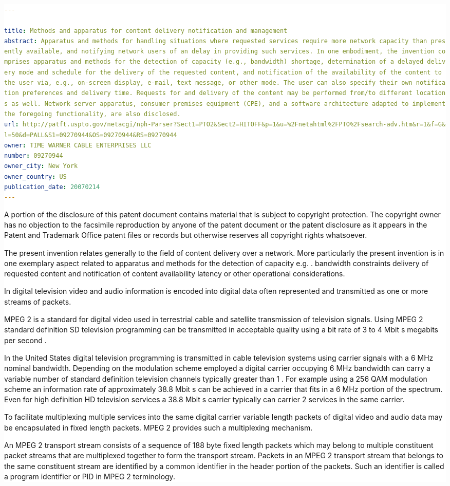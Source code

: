 ```yaml
---

title: Methods and apparatus for content delivery notification and management
abstract: Apparatus and methods for handling situations where requested services require more network capacity than presently available, and notifying network users of an delay in providing such services. In one embodiment, the invention comprises apparatus and methods for the detection of capacity (e.g., bandwidth) shortage, determination of a delayed delivery mode and schedule for the delivery of the requested content, and notification of the availability of the content to the user via, e.g., on-screen display, e-mail, text message, or other mode. The user can also specify their own notification preferences and delivery time. Requests for and delivery of the content may be performed from/to different locations as well. Network server apparatus, consumer premises equipment (CPE), and a software architecture adapted to implement the foregoing functionality, are also disclosed.
url: http://patft.uspto.gov/netacgi/nph-Parser?Sect1=PTO2&Sect2=HITOFF&p=1&u=%2Fnetahtml%2FPTO%2Fsearch-adv.htm&r=1&f=G&l=50&d=PALL&S1=09270944&OS=09270944&RS=09270944
owner: TIME WARNER CABLE ENTERPRISES LLC
number: 09270944
owner_city: New York
owner_country: US
publication_date: 20070214
---
```

A portion of the disclosure of this patent document contains material that is subject to copyright protection. The copyright owner has no objection to the facsimile reproduction by anyone of the patent document or the patent disclosure as it appears in the Patent and Trademark Office patent files or records but otherwise reserves all copyright rights whatsoever.

The present invention relates generally to the field of content delivery over a network. More particularly the present invention is in one exemplary aspect related to apparatus and methods for the detection of capacity e.g. . bandwidth constraints delivery of requested content and notification of content availability latency or other operational considerations.

In digital television video and audio information is encoded into digital data often represented and transmitted as one or more streams of packets.

MPEG 2 is a standard for digital video used in terrestrial cable and satellite transmission of television signals. Using MPEG 2 standard definition SD television programming can be transmitted in acceptable quality using a bit rate of 3 to 4 Mbit s megabits per second .

In the United States digital television programming is transmitted in cable television systems using carrier signals with a 6 MHz nominal bandwidth. Depending on the modulation scheme employed a digital carrier occupying 6 MHz bandwidth can carry a variable number of standard definition television channels typically greater than 1 . For example using a 256 QAM modulation scheme an information rate of approximately 38.8 Mbit s can be achieved in a carrier that fits in a 6 MHz portion of the spectrum. Even for high definition HD television services a 38.8 Mbit s carrier typically can carrier 2 services in the same carrier.

To facilitate multiplexing multiple services into the same digital carrier variable length packets of digital video and audio data may be encapsulated in fixed length packets. MPEG 2 provides such a multiplexing mechanism.

An MPEG 2 transport stream consists of a sequence of 188 byte fixed length packets which may belong to multiple constituent packet streams that are multiplexed together to form the transport stream. Packets in an MPEG 2 transport stream that belongs to the same constituent stream are identified by a common identifier in the header portion of the packets. Such an identifier is called a program identifier or PID in MPEG 2 terminology.
